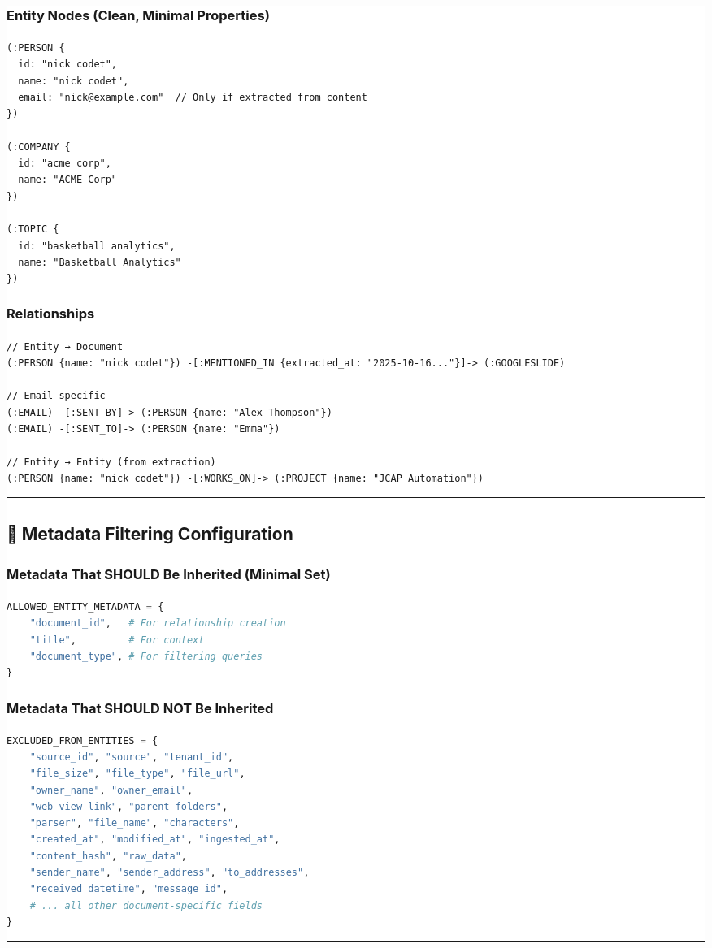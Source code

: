 ### Entity Nodes (Clean, Minimal Properties)
```cypher
(:PERSON {
  id: "nick codet",
  name: "nick codet",
  email: "nick@example.com"  // Only if extracted from content
})

(:COMPANY {
  id: "acme corp",
  name: "ACME Corp"
})

(:TOPIC {
  id: "basketball analytics",
  name: "Basketball Analytics"
})
```

### Relationships
```cypher
// Entity → Document
(:PERSON {name: "nick codet"}) -[:MENTIONED_IN {extracted_at: "2025-10-16..."}]-> (:GOOGLESLIDE)

// Email-specific
(:EMAIL) -[:SENT_BY]-> (:PERSON {name: "Alex Thompson"})
(:EMAIL) -[:SENT_TO]-> (:PERSON {name: "Emma"})

// Entity → Entity (from extraction)
(:PERSON {name: "nick codet"}) -[:WORKS_ON]-> (:PROJECT {name: "JCAP Automation"})
```

---

## 🔐 Metadata Filtering Configuration

### Metadata That SHOULD Be Inherited (Minimal Set)
```python
ALLOWED_ENTITY_METADATA = {
    "document_id",   # For relationship creation
    "title",         # For context
    "document_type", # For filtering queries
}
```

### Metadata That SHOULD NOT Be Inherited
```python
EXCLUDED_FROM_ENTITIES = {
    "source_id", "source", "tenant_id",
    "file_size", "file_type", "file_url",
    "owner_name", "owner_email",
    "web_view_link", "parent_folders",
    "parser", "file_name", "characters",
    "created_at", "modified_at", "ingested_at",
    "content_hash", "raw_data",
    "sender_name", "sender_address", "to_addresses",
    "received_datetime", "message_id",
    # ... all other document-specific fields
}
```

---